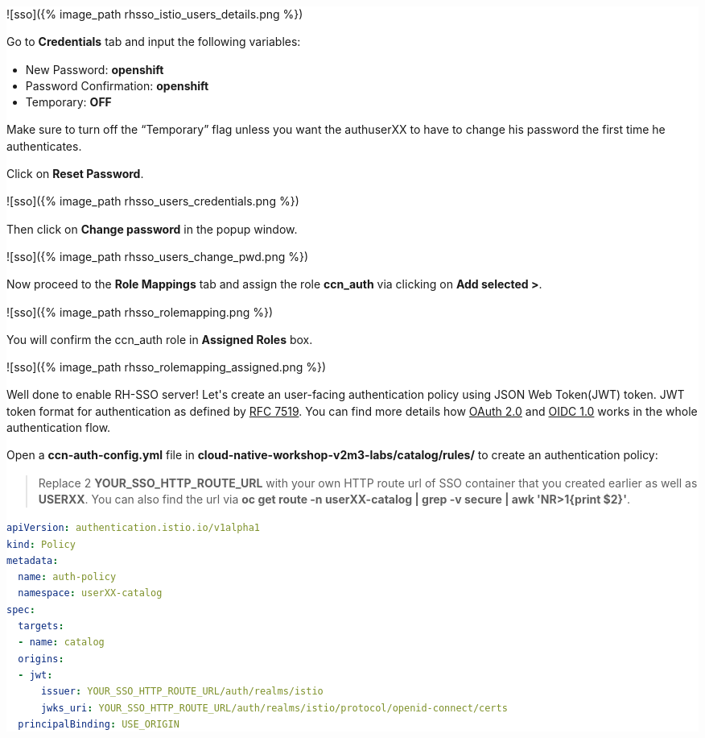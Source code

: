 ![sso]({% image_path rhsso_istio_users_details.png %})

Go to **Credentials** tab and input the following variables:

 * New Password: **openshift**
 * Password Confirmation: **openshift**
 * Temporary: **OFF**

Make sure to turn off the “Temporary” flag unless you want the authuserXX to have to change his password the first time he authenticates.

Click on **Reset Password**.

![sso]({% image_path rhsso_users_credentials.png %})

Then click on **Change password** in the popup window.

![sso]({% image_path rhsso_users_change_pwd.png %})

Now proceed to the **Role Mappings** tab and assign the role **ccn_auth** via clicking on **Add selected >**.

![sso]({% image_path rhsso_rolemapping.png %})

You will confirm the ccn_auth role in **Assigned Roles** box.

![sso]({% image_path rhsso_rolemapping_assigned.png %})

Well done to enable RH-SSO server! Let's create an user-facing authentication policy using JSON Web Token(JWT) token.
JWT token format for authentication as defined by [RFC 7519](https://tools.ietf.org/html/rfc7519). You can find more details 
how [OAuth 2.0](https://tools.ietf.org/html/rfc6749) and [OIDC 1.0](https://openid.net/connect/) works in the whole authentication flow.

Open a **ccn-auth-config.yml** file in **cloud-native-workshop-v2m3-labs/catalog/rules/** to create an authentication policy:

> Replace 2 **YOUR_SSO_HTTP_ROUTE_URL** with your own HTTP route url of SSO container that you created earlier as well as **USERXX**. You can also find the url via **oc get route -n userXX-catalog | grep -v secure | awk 'NR>1{print $2}'**.

~~~yaml
apiVersion: authentication.istio.io/v1alpha1
kind: Policy
metadata: 
  name: auth-policy
  namespace: userXX-catalog
spec: 
  targets:
  - name: catalog
  origins:
  - jwt:
      issuer: YOUR_SSO_HTTP_ROUTE_URL/auth/realms/istio
      jwks_uri: YOUR_SSO_HTTP_ROUTE_URL/auth/realms/istio/protocol/openid-connect/certs    
  principalBinding: USE_ORIGIN
~~~
